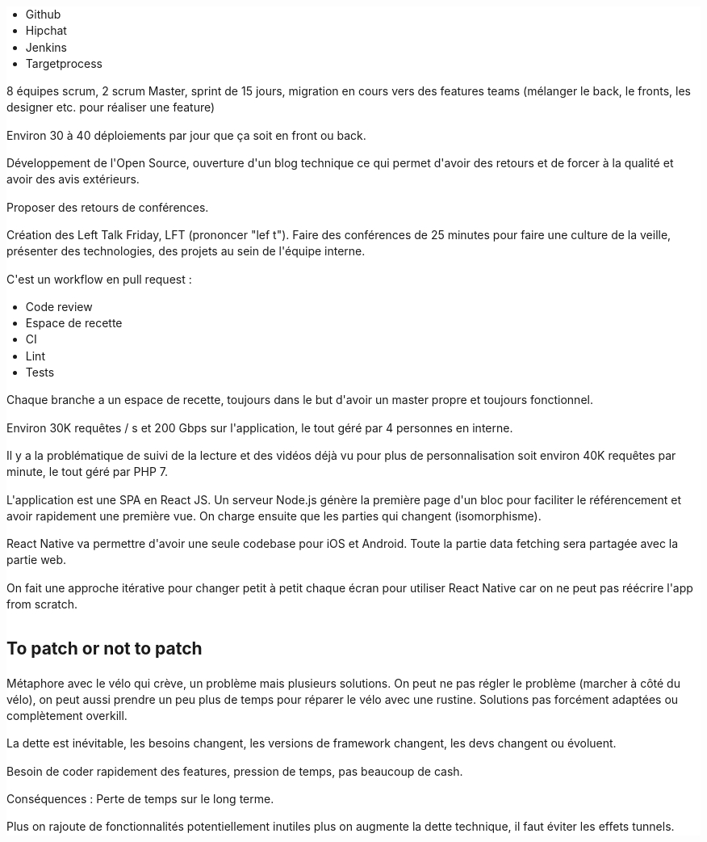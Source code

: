 + Github
+ Hipchat
+ Jenkins
+ Targetprocess

8 équipes scrum, 2 scrum Master, sprint de 15 jours, migration en cours vers des features teams (mélanger le back, le fronts, les designer etc. pour réaliser une feature)

Environ 30 à 40 déploiements par jour que ça soit en front ou back.

Développement de l'Open Source, ouverture d'un blog technique ce qui permet d'avoir des retours et de forcer à la qualité et avoir des avis extérieurs.

Proposer des retours de conférences.

Création des Left Talk Friday, LFT (prononcer "lef t"). Faire des conférences de 25 minutes pour faire une culture de la veille, présenter des technologies, des projets au sein de l'équipe interne.

C'est un workflow en pull request :

+ Code review
+ Espace de recette
+ CI
+ Lint
+ Tests

Chaque branche a un espace de recette, toujours dans le but d'avoir un master propre et toujours fonctionnel.

Environ 30K requêtes / s et 200 Gbps sur l'application, le tout géré par 4 personnes en interne.

Il y a la problématique de suivi de la lecture et des vidéos déjà vu pour plus de personnalisation soit environ 40K requêtes par minute, le tout géré par PHP 7.

L'application est une SPA en React JS. Un serveur Node.js génère la première page d'un bloc pour faciliter le référencement et avoir rapidement une première vue. On charge ensuite que les parties qui changent (isomorphisme).

React Native va permettre d'avoir une seule codebase pour iOS et Android. Toute la partie data fetching sera partagée avec la partie web.

On fait une approche itérative pour changer petit à petit chaque écran pour utiliser React Native car on ne peut pas réécrire l'app from scratch.

## To patch or not to patch

Métaphore avec le vélo qui crève, un problème mais plusieurs solutions. On peut ne pas régler le problème (marcher à côté du vélo), on peut aussi prendre un peu plus de temps pour réparer le vélo avec une rustine. Solutions pas forcément adaptées ou complètement overkill.

La dette est inévitable, les besoins changent, les versions de framework changent, les devs changent ou évoluent.

Besoin de coder rapidement des features, pression de temps, pas beaucoup de cash.

Conséquences : Perte de temps sur le long terme.

Plus on rajoute de fonctionnalités potentiellement inutiles plus on augmente la dette technique, il faut éviter les effets tunnels.
